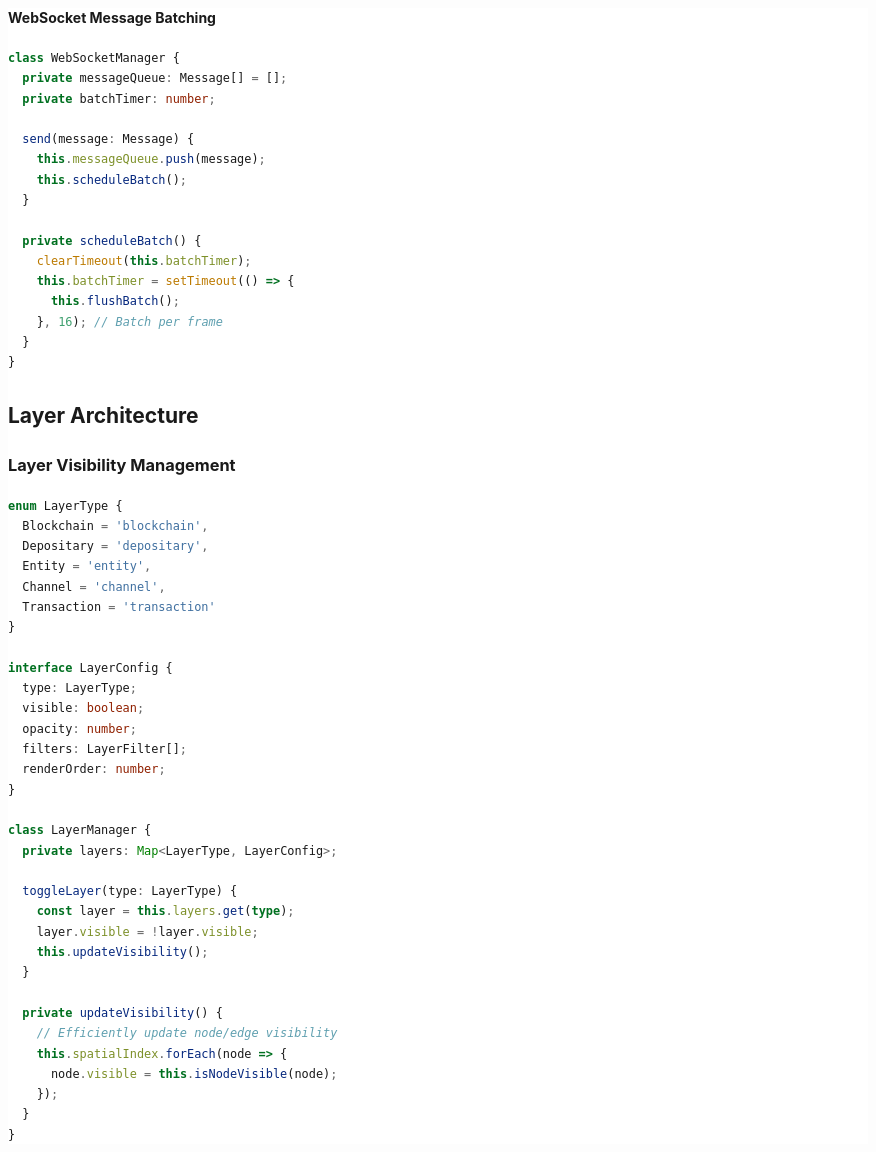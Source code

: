 #### WebSocket Message Batching
```typescript
class WebSocketManager {
  private messageQueue: Message[] = [];
  private batchTimer: number;
  
  send(message: Message) {
    this.messageQueue.push(message);
    this.scheduleBatch();
  }
  
  private scheduleBatch() {
    clearTimeout(this.batchTimer);
    this.batchTimer = setTimeout(() => {
      this.flushBatch();
    }, 16); // Batch per frame
  }
}
```

## Layer Architecture

### Layer Visibility Management
```typescript
enum LayerType {
  Blockchain = 'blockchain',
  Depositary = 'depositary',
  Entity = 'entity',
  Channel = 'channel',
  Transaction = 'transaction'
}

interface LayerConfig {
  type: LayerType;
  visible: boolean;
  opacity: number;
  filters: LayerFilter[];
  renderOrder: number;
}

class LayerManager {
  private layers: Map<LayerType, LayerConfig>;
  
  toggleLayer(type: LayerType) {
    const layer = this.layers.get(type);
    layer.visible = !layer.visible;
    this.updateVisibility();
  }
  
  private updateVisibility() {
    // Efficiently update node/edge visibility
    this.spatialIndex.forEach(node => {
      node.visible = this.isNodeVisible(node);
    });
  }
}
```
